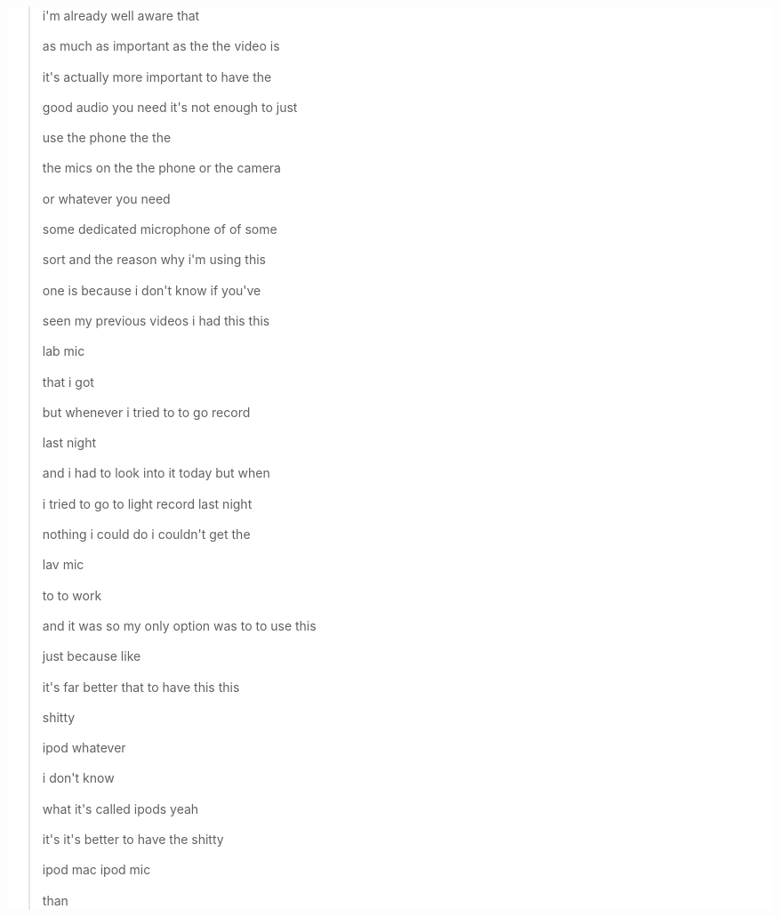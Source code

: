 > i&#39;m already well aware that
>
> as much as important as the the video is
>
> it&#39;s actually more important to have the
>
> good audio 
you need 
it&#39;s not enough to just
>
> use the phone the the
>
> the mics on the the phone or the camera
>
> or whatever you need
>
> some dedicated microphone of of some
>
> sort and the reason why i&#39;m using this
>
> one is because i don&#39;t know if you&#39;ve
>
> seen my previous videos i had this this
>
> lab mic
>
> that i got
>
> but whenever i tried to to go record
>
> last night
>
> and i had to look into it today but when
>
> i tried to go to light record last night
>
> nothing i could do i couldn&#39;t get the
>
> lav mic
>
> to to work
>
> and it was 
so my only option was to to use this
>
> just because like
>
> it&#39;s far better that to have this this
>
> shitty
>
> ipod whatever
>
> i don&#39;t know
>
> what it&#39;s called ipods yeah
>
> it&#39;s it&#39;s better to have the shitty
>
> ipod mac 
ipod 
mic
>
> than 
